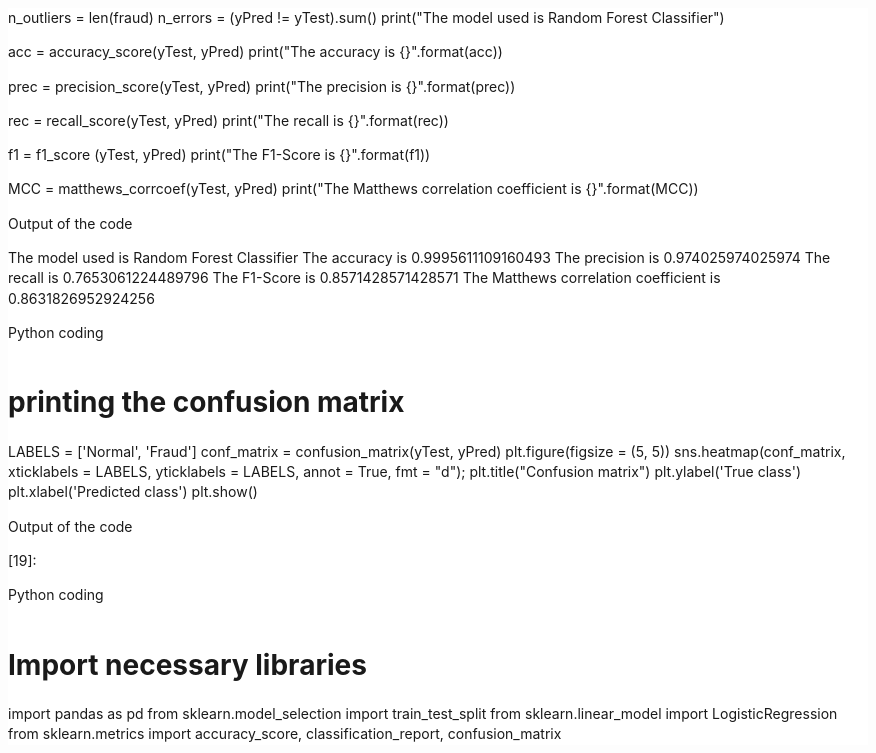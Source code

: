 n_outliers = len(fraud)
n_errors = (yPred != yTest).sum()
print("The model used is Random Forest Classifier")

acc = accuracy_score(yTest, yPred)
print("The accuracy is {}".format(acc))

prec = precision_score(yTest, yPred)
print("The precision is {}".format(prec))

rec = recall_score(yTest, yPred)
print("The recall is {}".format(rec))

f1 = f1_score (yTest, yPred)
print("The F1-Score is {}".format(f1))

MCC = matthews_corrcoef(yTest, yPred)
print("The Matthews correlation coefficient is {}".format(MCC))





Output of the code

The model used is Random Forest Classifier
The accuracy is 0.9995611109160493
The precision is 0.974025974025974
The recall is 0.7653061224489796
The F1-Score is 0.8571428571428571
The Matthews correlation coefficient is 0.8631826952924256


Python coding

# printing the confusion matrix
LABELS = ['Normal', 'Fraud']
conf_matrix = confusion_matrix(yTest, yPred)
plt.figure(figsize = (5, 5))
sns.heatmap(conf_matrix, xticklabels = LABELS,
            yticklabels = LABELS, annot = True, fmt = "d");
plt.title("Confusion matrix")
plt.ylabel('True class')
plt.xlabel('Predicted class')
plt.show()

Output of the code

[19]:

 
Python coding

# Import necessary libraries
import pandas as pd
from sklearn.model_selection import train_test_split
from sklearn.linear_model import LogisticRegression
from sklearn.metrics import accuracy_score, classification_report, confusion_matrix
